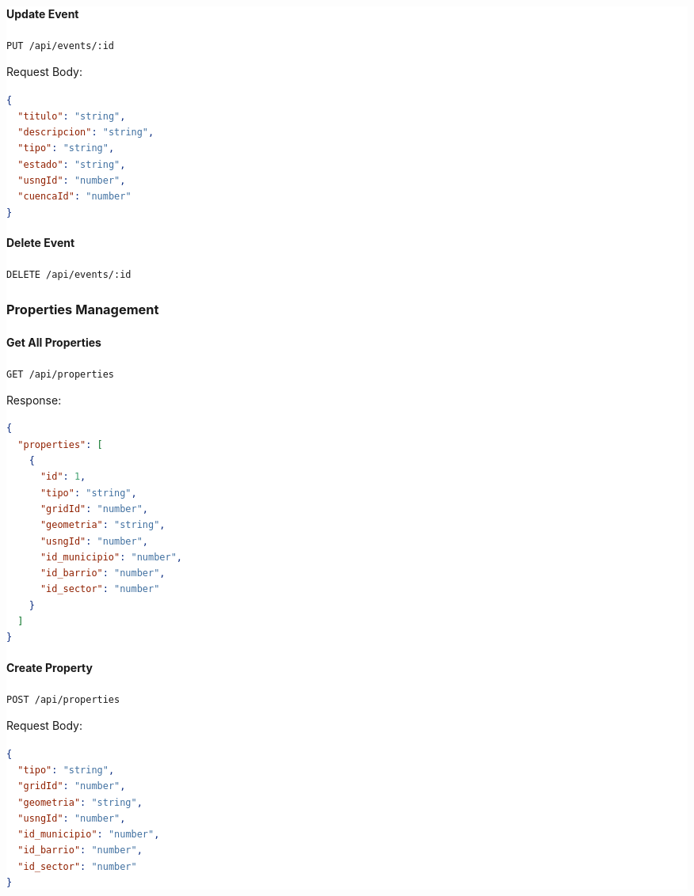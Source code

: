 #### Update Event
```
PUT /api/events/:id
```
Request Body:
```json
{
  "titulo": "string",
  "descripcion": "string",
  "tipo": "string",
  "estado": "string",
  "usngId": "number",
  "cuencaId": "number"
}
```

#### Delete Event
```
DELETE /api/events/:id
```

### Properties Management

#### Get All Properties
```
GET /api/properties
```
Response:
```json
{
  "properties": [
    {
      "id": 1,
      "tipo": "string",
      "gridId": "number",
      "geometria": "string",
      "usngId": "number",
      "id_municipio": "number",
      "id_barrio": "number",
      "id_sector": "number"
    }
  ]
}
```

#### Create Property
```
POST /api/properties
```
Request Body:
```json
{
  "tipo": "string",
  "gridId": "number",
  "geometria": "string",
  "usngId": "number",
  "id_municipio": "number",
  "id_barrio": "number",
  "id_sector": "number"
}
```
